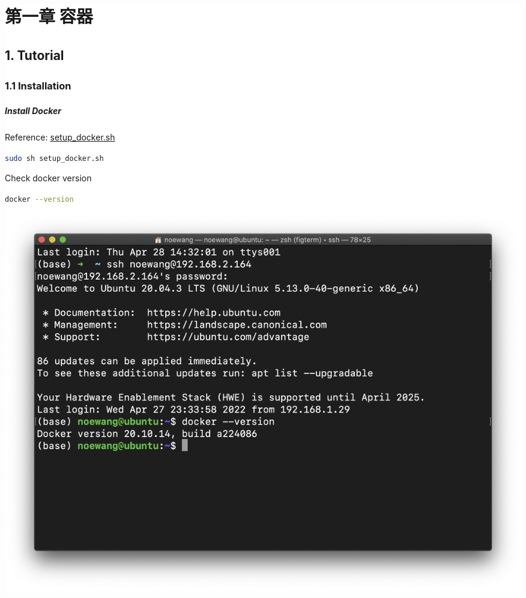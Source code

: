
# 第一章 容器

## 1. Tutorial

### 1.1 Installation

##### Install Docker

Reference: [setup_docker.sh](https://github.com/davidliyutong/ICE6405P-260-M01/blob/main/scripts/ubuntu/20.04/setup-docker.sh) 

```bash
sudo sh setup_docker.sh
```

Check docker version

```bash
docker --version
```

![image-20220428145012961](img/image-20220428145012961.png)
